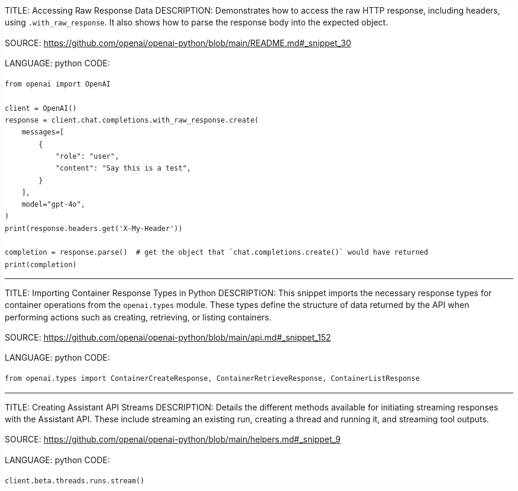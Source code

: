TITLE: Accessing Raw Response Data
DESCRIPTION: Demonstrates how to access the raw HTTP response, including headers, using `.with_raw_response`. It also shows how to parse the response body into the expected object.

SOURCE: https://github.com/openai/openai-python/blob/main/README.md#_snippet_30

LANGUAGE: python
CODE:
```
from openai import OpenAI

client = OpenAI()
response = client.chat.completions.with_raw_response.create(
    messages=[
        {
            "role": "user",
            "content": "Say this is a test",
        }
    ],
    model="gpt-4o",
)
print(response.headers.get('X-My-Header'))

completion = response.parse()  # get the object that `chat.completions.create()` would have returned
print(completion)
```

----------------------------------------

TITLE: Importing Container Response Types in Python
DESCRIPTION: This snippet imports the necessary response types for container operations from the `openai.types` module. These types define the structure of data returned by the API when performing actions such as creating, retrieving, or listing containers.

SOURCE: https://github.com/openai/openai-python/blob/main/api.md#_snippet_152

LANGUAGE: python
CODE:
```
from openai.types import ContainerCreateResponse, ContainerRetrieveResponse, ContainerListResponse
```

----------------------------------------

TITLE: Creating Assistant API Streams
DESCRIPTION: Details the different methods available for initiating streaming responses with the Assistant API. These include streaming an existing run, creating a thread and running it, and streaming tool outputs.

SOURCE: https://github.com/openai/openai-python/blob/main/helpers.md#_snippet_9

LANGUAGE: python
CODE:
```
client.beta.threads.runs.stream()
```
